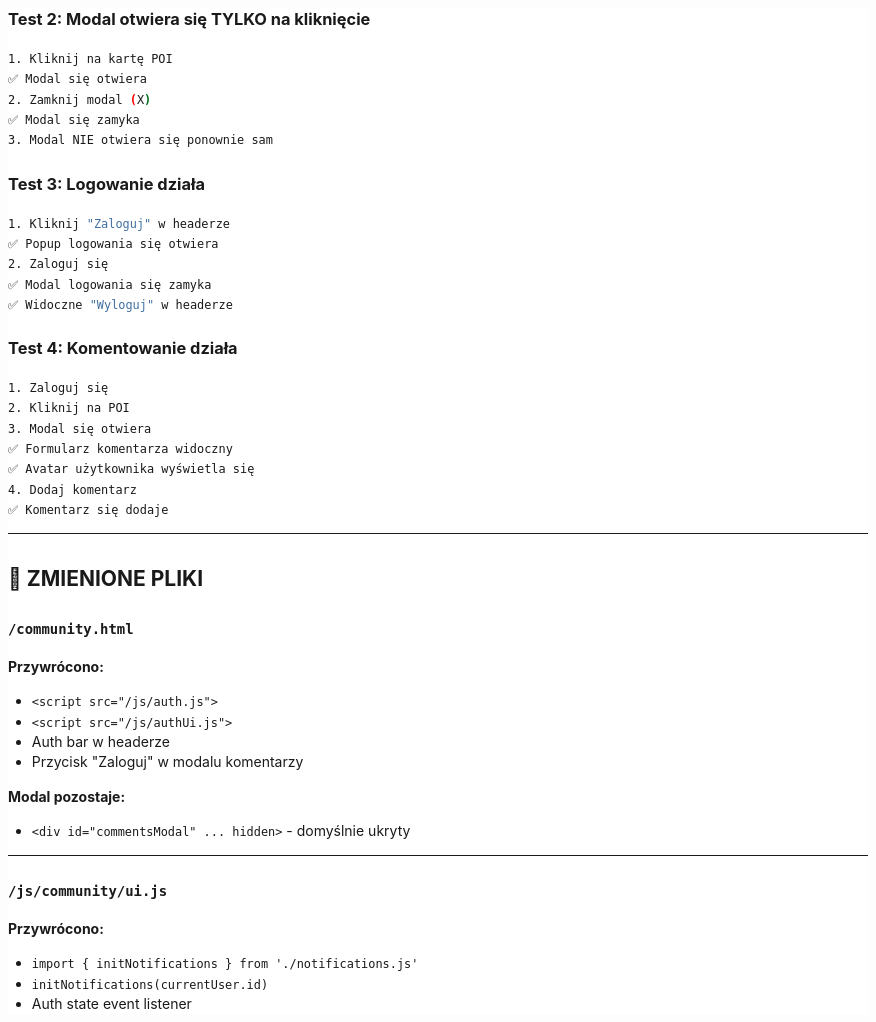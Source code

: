 ### Test 2: Modal otwiera się TYLKO na kliknięcie
```bash
1. Kliknij na kartę POI
✅ Modal się otwiera
2. Zamknij modal (X)
✅ Modal się zamyka
3. Modal NIE otwiera się ponownie sam
```

### Test 3: Logowanie działa
```bash
1. Kliknij "Zaloguj" w headerze
✅ Popup logowania się otwiera
2. Zaloguj się
✅ Modal logowania się zamyka
✅ Widoczne "Wyloguj" w headerze
```

### Test 4: Komentowanie działa
```bash
1. Zaloguj się
2. Kliknij na POI
3. Modal się otwiera
✅ Formularz komentarza widoczny
✅ Avatar użytkownika wyświetla się
4. Dodaj komentarz
✅ Komentarz się dodaje
```

---

## 📁 ZMIENIONE PLIKI

### `/community.html`
**Przywrócono:**
- `<script src="/js/auth.js">`
- `<script src="/js/authUi.js">`
- Auth bar w headerze
- Przycisk "Zaloguj" w modalu komentarzy

**Modal pozostaje:**
- `<div id="commentsModal" ... hidden>` - domyślnie ukryty

---

### `/js/community/ui.js`
**Przywrócono:**
- `import { initNotifications } from './notifications.js'`
- `initNotifications(currentUser.id)`
- Auth state event listener
